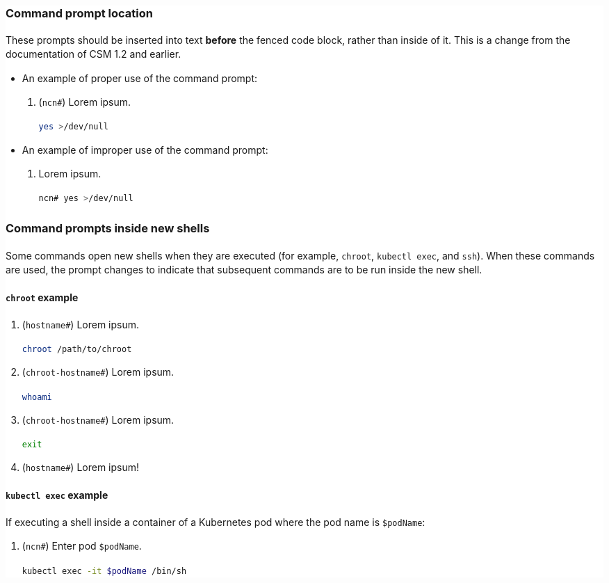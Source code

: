 ### Command prompt location

These prompts should be inserted into text **before** the fenced code block, rather than inside of it. This is a change from
the documentation of CSM 1.2 and earlier.

- An example of proper use of the command prompt:

    1. (`ncn#`) Lorem ipsum.

         ```bash
         yes >/dev/null
         ```

- An example of improper use of the command prompt:

    1. Lorem ipsum.

         ```bash
         ncn# yes >/dev/null
         ```

### Command prompts inside new shells

Some commands open new shells when they are executed (for example, `chroot`, `kubectl exec`, and `ssh`). When these commands are used,
the prompt changes to indicate that subsequent commands are to be run inside the new shell.

#### `chroot` example

1. (`hostname#`) Lorem ipsum.

    ```bash
    chroot /path/to/chroot
    ```

1. (`chroot-hostname#`) Lorem ipsum.

    ```bash
    whoami
    ```

1. (`chroot-hostname#`) Lorem ipsum.

    ```bash
    exit 
    ```

1. (`hostname#`) Lorem ipsum!

#### `kubectl exec` example

If executing a shell inside a container of a Kubernetes pod where the pod name is `$podName`:

1. (`ncn#`) Enter pod `$podName`.

    ```bash
    kubectl exec -it $podName /bin/sh
    ```
